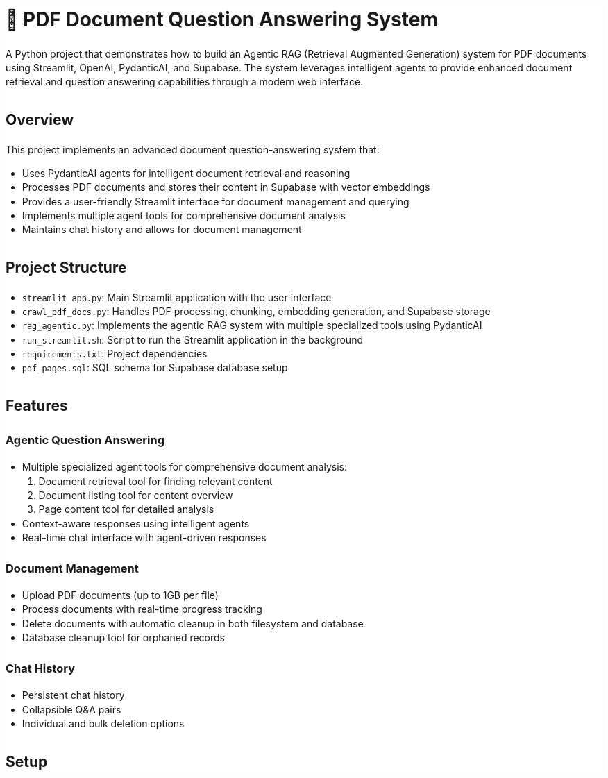 # 🤖 PDF Document Question Answering System

A Python project that demonstrates how to build an Agentic RAG (Retrieval Augmented Generation) system for PDF documents using Streamlit, OpenAI, PydanticAI, and Supabase. The system leverages intelligent agents to provide enhanced document retrieval and question answering capabilities through a modern web interface.

## Overview

This project implements an advanced document question-answering system that:
- Uses PydanticAI agents for intelligent document retrieval and reasoning
- Processes PDF documents and stores their content in Supabase with vector embeddings
- Provides a user-friendly Streamlit interface for document management and querying
- Implements multiple agent tools for comprehensive document analysis
- Maintains chat history and allows for document management

## Project Structure

- `streamlit_app.py`: Main Streamlit application with the user interface
- `crawl_pdf_docs.py`: Handles PDF processing, chunking, embedding generation, and Supabase storage
- `rag_agentic.py`: Implements the agentic RAG system with multiple specialized tools using PydanticAI
- `run_streamlit.sh`: Script to run the Streamlit application in the background
- `requirements.txt`: Project dependencies
- `pdf_pages.sql`: SQL schema for Supabase database setup

## Features

### Agentic Question Answering
- Multiple specialized agent tools for comprehensive document analysis:
  1. Document retrieval tool for finding relevant content
  2. Document listing tool for content overview
  3. Page content tool for detailed analysis
- Context-aware responses using intelligent agents
- Real-time chat interface with agent-driven responses

### Document Management
- Upload PDF documents (up to 1GB per file)
- Process documents with real-time progress tracking
- Delete documents with automatic cleanup in both filesystem and database
- Database cleanup tool for orphaned records

### Chat History
- Persistent chat history
- Collapsible Q&A pairs
- Individual and bulk deletion options

## Setup
